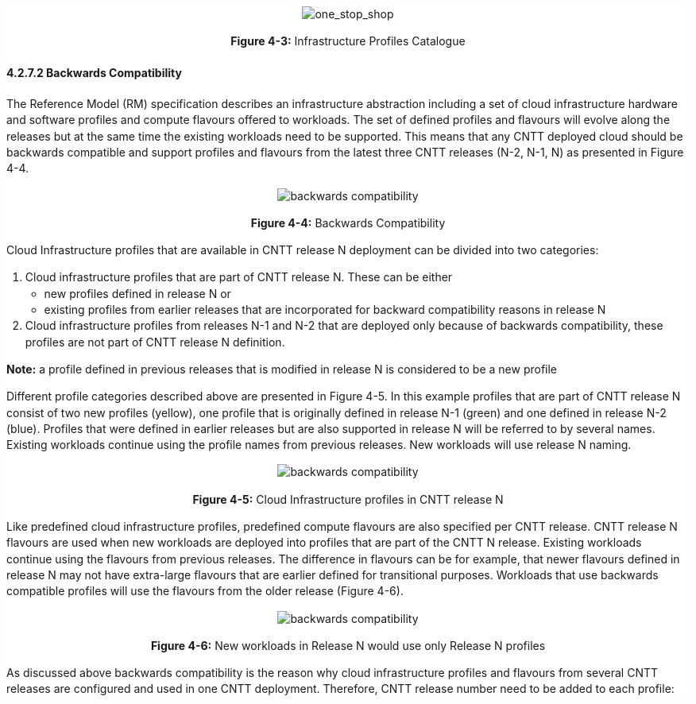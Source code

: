 <p align="center"><img src="../figures/ch04_one_stop_shop.PNG" alt="one_stop_shop" title="One Stop Shop" width="100%"/></p>
<p align="center"><b>Figure 4-3:</b> Infrastructure Profiles Catalogue</p>

<a name="4.2.7.2"></a>
#### 4.2.7.2 Backwards Compatibility

The Reference Model (RM) specification describes an infrastructure abstraction including a set of cloud infrastructure hardware and software profiles and compute flavours offered to workloads. The set of defined profiles and flavours will evolve along the releases but at the same time the existing workloads need to be supported. This means that any CNTT deployed cloud should be backwards compatible and support profiles and flavours from the latest three CNTT releases (N-2, N-1, N) as presented in Figure 4-4.

<p align="center"><img src="../figures/ch04-Backwards-compatibility_overview.png" alt="backwards compatibility" title="backwards compatibility" width="100%"/></p>
<p align="center"><b>Figure 4-4:</b> Backwards Compatibility</p>

Cloud Infrastructure profiles that are available in CNTT release N deployment can be divided into two categories:

 1. Cloud infrastructure profiles that are part of CNTT release N. These can be either
    * new profiles defined in release N or
    * existing profiles from earlier releases that are incorporated for backward compatibility reasons in release N
 2. Cloud infrastructure profiles from releases N-1 and N-2 that are deployed only because of backwards compatibility, these profiles are not part of CNTT release N definition.

**Note:** a profile defined in previous releases that is modified in release N is considered to be a new profile

Different profile categories described above are presented in Figure 4-5. In this example profiles that are part of CNTT release N consist of two new profiles (yellow), one profile that is originally defined in release N-1 (green) and one defined in release N-2 (blue). Profiles that were defined in earlier releases but are also supported in release N will be referred to by several names. Existing workloads continue using the profile names from previous releases. New workloads will use release N naming.

<p align="center"><img src="../figures/ch04-Backwards-compatibility_profiles.png" alt="backwards compatibility" title="backwards compatibility" width="100%"/></p>
<p align="center"><b>Figure 4-5:</b> Cloud Infrastructure profiles in CNTT release N</p>

Like predefined cloud infrastructure profiles, predefined compute flavours are also specified per CNTT release. CNTT release N flavours are used when new workloads are deployed into profiles that are part of the CNTT N release. Existing workloads continue using the flavours from previous releases. The difference in flavours can be for example, that newer flavours defined in release N may not have extra-large flavours that are earlier defined for transitional purposes. Workloads that use backwards compatible profiles will use the flavours from the older release (Figure 4-6).

<p align="center"><img src="../figures/ch04-Backwards-compatibility_new_workloads.png" alt="backwards compatibility" title="backwards compatibility" width="100%"/></p>
<p align="center"><b>Figure 4-6:</b> New workloads in Release N would use only Release N profiles</p>

As discussed above backwards compatibility is the reason why cloud infrastructure profiles and flavours from several CNTT releases are configured and used in one CNTT deployment. Therefore, CNTT release number need to be added to each profile:
